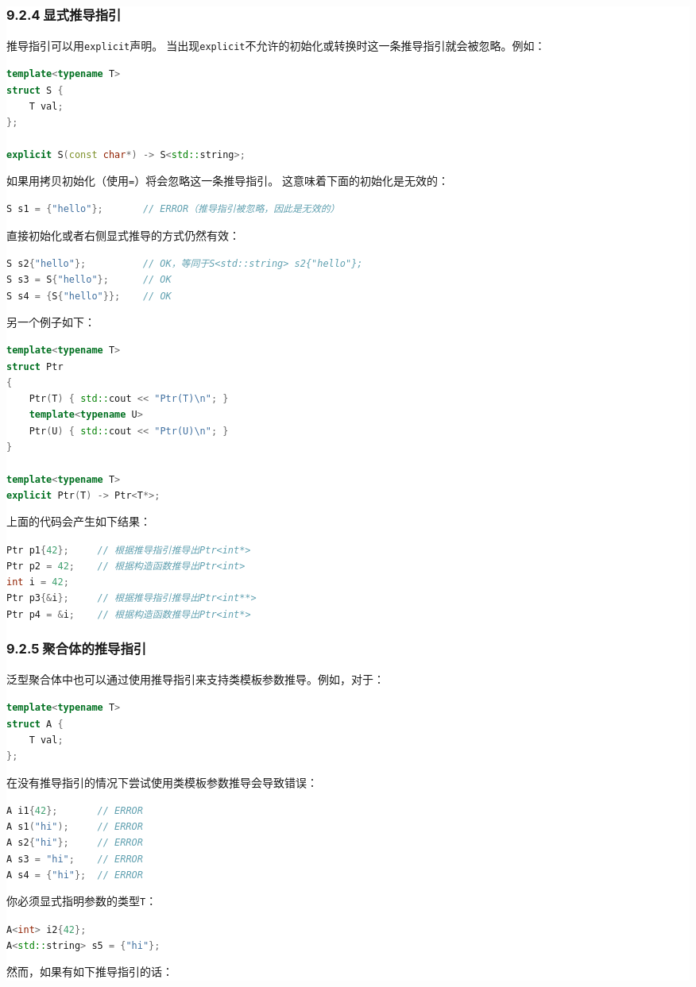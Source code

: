 ### 9.2.4 显式推导指引
推导指引可以用`explicit`声明。
当出现`explicit`不允许的初始化或转换时这一条推导指引就会被忽略。例如：
```cpp
template<typename T>
struct S {
    T val;
};

explicit S(const char*) -> S<std::string>;
```
如果用拷贝初始化（使用`=`）将会忽略这一条推导指引。
这意味着下面的初始化是无效的：
```cpp
S s1 = {"hello"};       // ERROR（推导指引被忽略，因此是无效的）
```
直接初始化或者右侧显式推导的方式仍然有效：
```cpp
S s2{"hello"};          // OK，等同于S<std::string> s2{"hello"};
S s3 = S{"hello"};      // OK
S s4 = {S{"hello"}};    // OK
```
另一个例子如下：
```cpp
template<typename T>
struct Ptr
{
    Ptr(T) { std::cout << "Ptr(T)\n"; }
    template<typename U>
    Ptr(U) { std::cout << "Ptr(U)\n"; }
}

template<typename T>
explicit Ptr(T) -> Ptr<T*>;
```
上面的代码会产生如下结果：
```cpp
Ptr p1{42};     // 根据推导指引推导出Ptr<int*>
Ptr p2 = 42;    // 根据构造函数推导出Ptr<int>
int i = 42;
Ptr p3{&i};     // 根据推导指引推导出Ptr<int**>
Ptr p4 = &i;    // 根据构造函数推导出Ptr<int*>
```

### 9.2.5 聚合体的推导指引
泛型聚合体中也可以通过使用推导指引来支持类模板参数推导。例如，对于：
```cpp
template<typename T>
struct A {
    T val;
};
```
在没有推导指引的情况下尝试使用类模板参数推导会导致错误：
```cpp
A i1{42};       // ERROR
A s1("hi");     // ERROR
A s2{"hi"};     // ERROR
A s3 = "hi";    // ERROR
A s4 = {"hi"};  // ERROR
```
你必须显式指明参数的类型`T`：
```cpp
A<int> i2{42};
A<std::string> s5 = {"hi"};
```
然而，如果有如下推导指引的话：